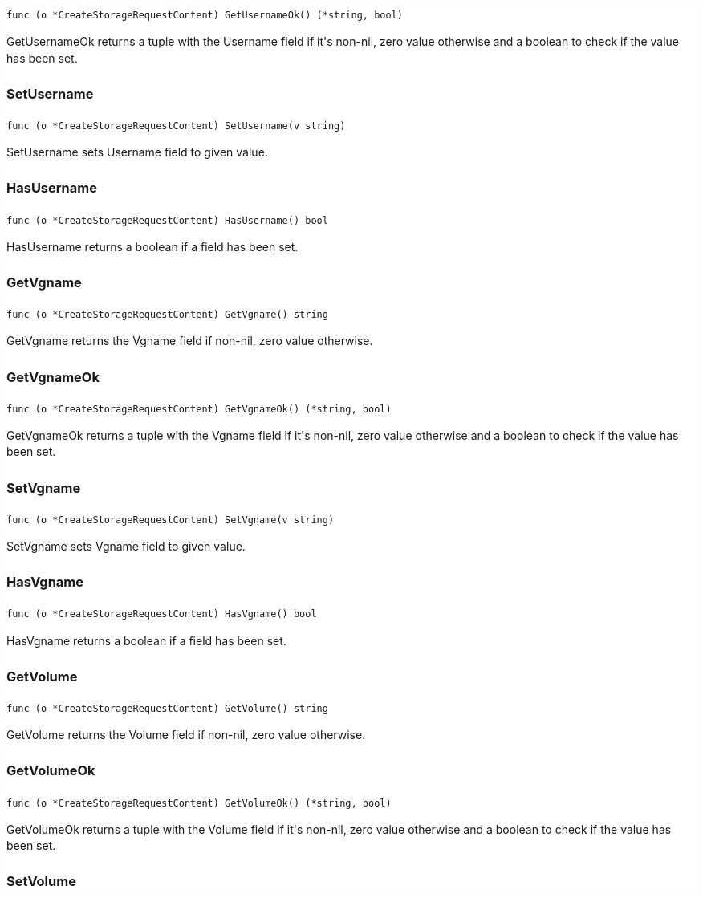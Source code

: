 `func (o *CreateStorageRequestContent) GetUsernameOk() (*string, bool)`

GetUsernameOk returns a tuple with the Username field if it's non-nil, zero value otherwise
and a boolean to check if the value has been set.

### SetUsername

`func (o *CreateStorageRequestContent) SetUsername(v string)`

SetUsername sets Username field to given value.

### HasUsername

`func (o *CreateStorageRequestContent) HasUsername() bool`

HasUsername returns a boolean if a field has been set.

### GetVgname

`func (o *CreateStorageRequestContent) GetVgname() string`

GetVgname returns the Vgname field if non-nil, zero value otherwise.

### GetVgnameOk

`func (o *CreateStorageRequestContent) GetVgnameOk() (*string, bool)`

GetVgnameOk returns a tuple with the Vgname field if it's non-nil, zero value otherwise
and a boolean to check if the value has been set.

### SetVgname

`func (o *CreateStorageRequestContent) SetVgname(v string)`

SetVgname sets Vgname field to given value.

### HasVgname

`func (o *CreateStorageRequestContent) HasVgname() bool`

HasVgname returns a boolean if a field has been set.

### GetVolume

`func (o *CreateStorageRequestContent) GetVolume() string`

GetVolume returns the Volume field if non-nil, zero value otherwise.

### GetVolumeOk

`func (o *CreateStorageRequestContent) GetVolumeOk() (*string, bool)`

GetVolumeOk returns a tuple with the Volume field if it's non-nil, zero value otherwise
and a boolean to check if the value has been set.

### SetVolume
